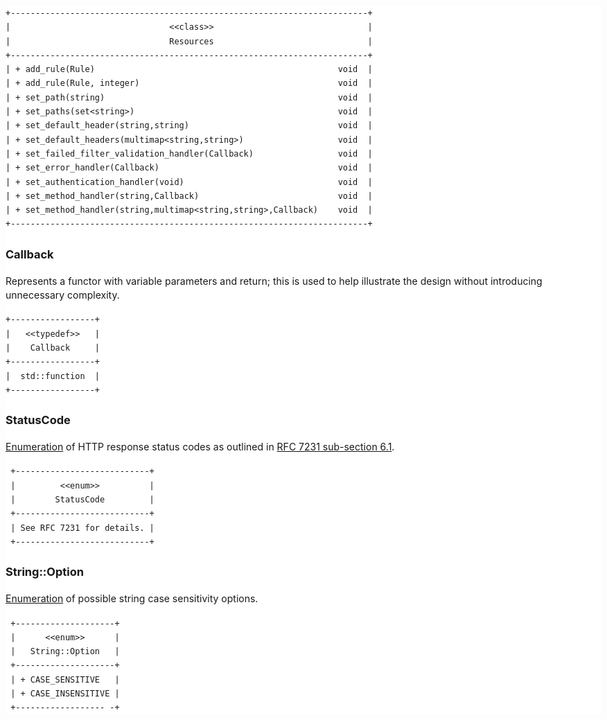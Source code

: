 ```
+------------------------------------------------------------------------+
|                                <<class>>                               |
|                                Resources                               |
+------------------------------------------------------------------------+
| + add_rule(Rule)                                                 void  |
| + add_rule(Rule, integer)                                        void  |
| + set_path(string)                                               void  |
| + set_paths(set<string>)                                         void  |
| + set_default_header(string,string)                              void  |
| + set_default_headers(multimap<string,string>)                   void  |
| + set_failed_filter_validation_handler(Callback)                 void  |
| + set_error_handler(Callback)                                    void  |
| + set_authentication_handler(void)                               void  |
| + set_method_handler(string,Callback)                            void  |
| + set_method_handler(string,multimap<string,string>,Callback)    void  |
+------------------------------------------------------------------------+
```

### Callback

Represents a functor with variable parameters and return; this is used to help illustrate the design without introducing unnecessary complexity.

```
+-----------------+
|   <<typedef>>   |
|    Callback     |
+-----------------+
|  std::function  |
+-----------------+
```

### StatusCode

[Enumeration](http://en.cppreference.com/w/cpp/language/enum) of HTTP response status codes as outlined in [RFC 7231 sub-section 6.1](https://tools.ietf.org/html/rfc7231#section-6.1).

```
 +---------------------------+
 |         <<enum>>          |
 |        StatusCode         |
 +---------------------------+
 | See RFC 7231 for details. |
 +---------------------------+
```

### String::Option

[Enumeration](http://en.cppreference.com/w/cpp/language/enum) of possible string case sensitivity options.

```
 +--------------------+
 |      <<enum>>      |
 |   String::Option   |
 +--------------------+
 | + CASE_SENSITIVE   |
 | + CASE_INSENSITIVE |
 +------------------ -+
```
